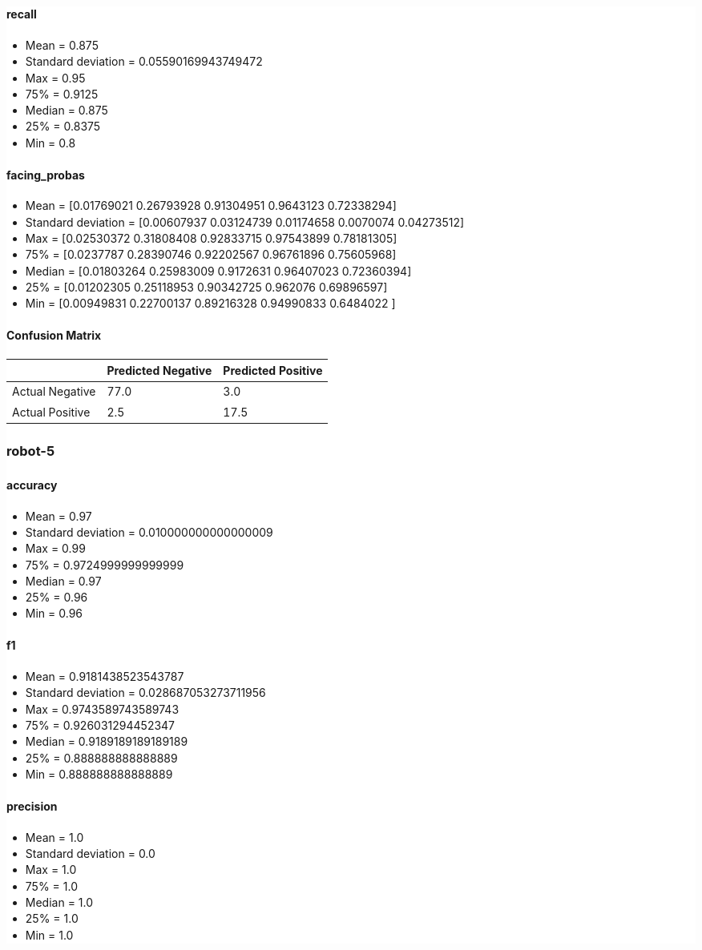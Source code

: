 #### recall
- Mean = 0.875
- Standard deviation = 0.05590169943749472
- Max = 0.95
- 75% = 0.9125
- Median = 0.875
- 25% = 0.8375
- Min = 0.8

#### facing_probas
- Mean = [0.01769021 0.26793928 0.91304951 0.9643123  0.72338294]
- Standard deviation = [0.00607937 0.03124739 0.01174658 0.0070074  0.04273512]
- Max = [0.02530372 0.31808408 0.92833715 0.97543899 0.78181305]
- 75% = [0.0237787  0.28390746 0.92202567 0.96761896 0.75605968]
- Median = [0.01803264 0.25983009 0.9172631  0.96407023 0.72360394]
- 25% = [0.01202305 0.25118953 0.90342725 0.962076   0.69896597]
- Min = [0.00949831 0.22700137 0.89216328 0.94990833 0.6484022 ]

#### Confusion Matrix
|  | Predicted Negative | Predicted Positive |
| --- | --- | --- |
| Actual Negative | 77.0 | 3.0 |
| Actual Positive | 2.5 | 17.5 |

### robot-5
#### accuracy
- Mean = 0.97
- Standard deviation = 0.010000000000000009
- Max = 0.99
- 75% = 0.9724999999999999
- Median = 0.97
- 25% = 0.96
- Min = 0.96

#### f1
- Mean = 0.9181438523543787
- Standard deviation = 0.028687053273711956
- Max = 0.9743589743589743
- 75% = 0.926031294452347
- Median = 0.9189189189189189
- 25% = 0.888888888888889
- Min = 0.888888888888889

#### precision
- Mean = 1.0
- Standard deviation = 0.0
- Max = 1.0
- 75% = 1.0
- Median = 1.0
- 25% = 1.0
- Min = 1.0
